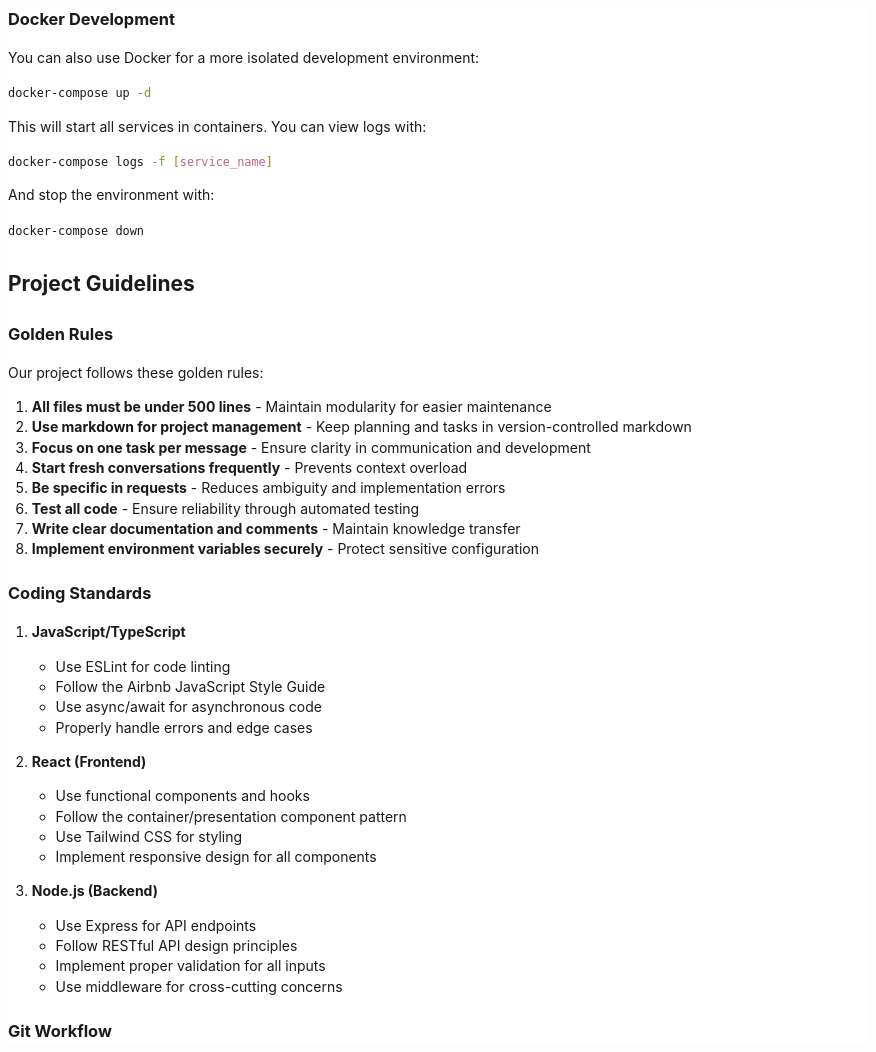 ### Docker Development

You can also use Docker for a more isolated development environment:

```bash
docker-compose up -d
```

This will start all services in containers. You can view logs with:

```bash
docker-compose logs -f [service_name]
```

And stop the environment with:

```bash
docker-compose down
```

## Project Guidelines

### Golden Rules

Our project follows these golden rules:

1. **All files must be under 500 lines** - Maintain modularity for easier maintenance
2. **Use markdown for project management** - Keep planning and tasks in version-controlled markdown
3. **Focus on one task per message** - Ensure clarity in communication and development
4. **Start fresh conversations frequently** - Prevents context overload
5. **Be specific in requests** - Reduces ambiguity and implementation errors
6. **Test all code** - Ensure reliability through automated testing
7. **Write clear documentation and comments** - Maintain knowledge transfer
8. **Implement environment variables securely** - Protect sensitive configuration

### Coding Standards

1. **JavaScript/TypeScript**
   - Use ESLint for code linting
   - Follow the Airbnb JavaScript Style Guide
   - Use async/await for asynchronous code
   - Properly handle errors and edge cases

2. **React (Frontend)**
   - Use functional components and hooks
   - Follow the container/presentation component pattern
   - Use Tailwind CSS for styling
   - Implement responsive design for all components

3. **Node.js (Backend)**
   - Use Express for API endpoints
   - Follow RESTful API design principles
   - Implement proper validation for all inputs
   - Use middleware for cross-cutting concerns

### Git Workflow
